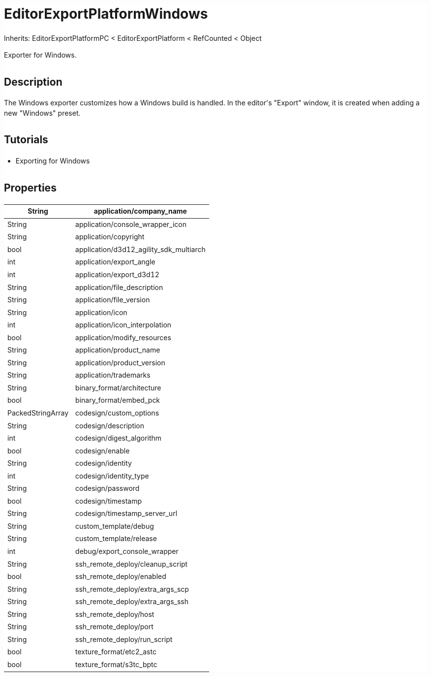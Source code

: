# EditorExportPlatformWindows

Inherits: EditorExportPlatformPC < EditorExportPlatform < RefCounted < Object

Exporter for Windows.

## Description

The Windows exporter customizes how a Windows build is handled. In the
editor's "Export" window, it is created when adding a new "Windows" preset.

## Tutorials

  * Exporting for Windows

## Properties

String | application/company_name  
---|---  
String | application/console_wrapper_icon  
String | application/copyright  
bool | application/d3d12_agility_sdk_multiarch  
int | application/export_angle  
int | application/export_d3d12  
String | application/file_description  
String | application/file_version  
String | application/icon  
int | application/icon_interpolation  
bool | application/modify_resources  
String | application/product_name  
String | application/product_version  
String | application/trademarks  
String | binary_format/architecture  
bool | binary_format/embed_pck  
PackedStringArray | codesign/custom_options  
String | codesign/description  
int | codesign/digest_algorithm  
bool | codesign/enable  
String | codesign/identity  
int | codesign/identity_type  
String | codesign/password  
bool | codesign/timestamp  
String | codesign/timestamp_server_url  
String | custom_template/debug  
String | custom_template/release  
int | debug/export_console_wrapper  
String | ssh_remote_deploy/cleanup_script  
bool | ssh_remote_deploy/enabled  
String | ssh_remote_deploy/extra_args_scp  
String | ssh_remote_deploy/extra_args_ssh  
String | ssh_remote_deploy/host  
String | ssh_remote_deploy/port  
String | ssh_remote_deploy/run_script  
bool | texture_format/etc2_astc  
bool | texture_format/s3tc_bptc  
  